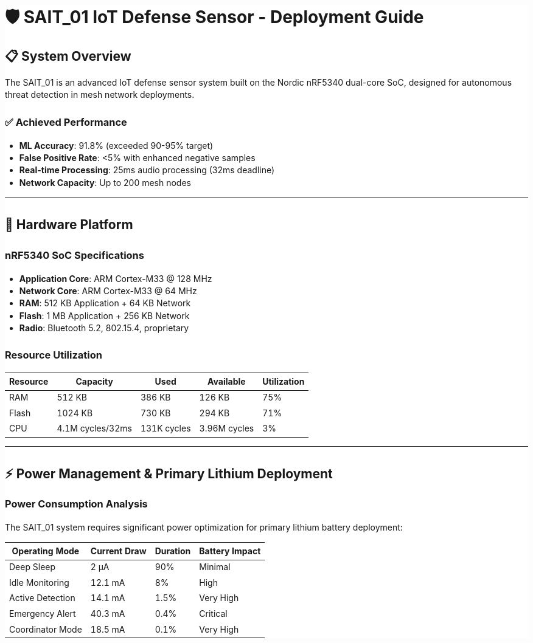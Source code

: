 # 🛡️ SAIT_01 IoT Defense Sensor - Deployment Guide

## 📋 **System Overview**

The SAIT_01 is an advanced IoT defense sensor system built on the Nordic nRF5340 dual-core SoC, designed for autonomous threat detection in mesh network deployments.

### ✅ **Achieved Performance**
- **ML Accuracy**: 91.8% (exceeded 90-95% target)
- **False Positive Rate**: <5% with enhanced negative samples
- **Real-time Processing**: 25ms audio processing (32ms deadline)
- **Network Capacity**: Up to 200 mesh nodes

---

## 🔧 **Hardware Platform**

### **nRF5340 SoC Specifications**
- **Application Core**: ARM Cortex-M33 @ 128 MHz
- **Network Core**: ARM Cortex-M33 @ 64 MHz
- **RAM**: 512 KB Application + 64 KB Network
- **Flash**: 1 MB Application + 256 KB Network
- **Radio**: Bluetooth 5.2, 802.15.4, proprietary

### **Resource Utilization**
| Resource | Capacity | Used | Available | Utilization |
|----------|----------|------|-----------|-------------|
| RAM | 512 KB | 386 KB | 126 KB | 75% |
| Flash | 1024 KB | 730 KB | 294 KB | 71% |
| CPU | 4.1M cycles/32ms | 131K cycles | 3.96M cycles | 3% |

---

## ⚡ **Power Management & Primary Lithium Deployment**

### **Power Consumption Analysis**

The SAIT_01 system requires significant power optimization for primary lithium battery deployment:

| Operating Mode | Current Draw | Duration | Battery Impact |
|---------------|--------------|----------|----------------|
| Deep Sleep | 2 µA | 90% | Minimal |
| Idle Monitoring | 12.1 mA | 8% | High |
| Active Detection | 14.1 mA | 1.5% | Very High |
| Emergency Alert | 40.3 mA | 0.4% | Critical |
| Coordinator Mode | 18.5 mA | 0.1% | Very High |
